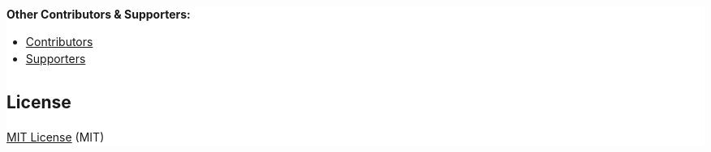 **Other Contributors & Supporters:**

- [Contributors](https://github.com/LaraDock/laradock/graphs/contributors)
- [Supporters](https://github.com/LaraDock/laradock/issues?utf8=%E2%9C%93&q=)

## License

[MIT License](https://github.com/laradock/laradock/blob/master/LICENSE) (MIT)
